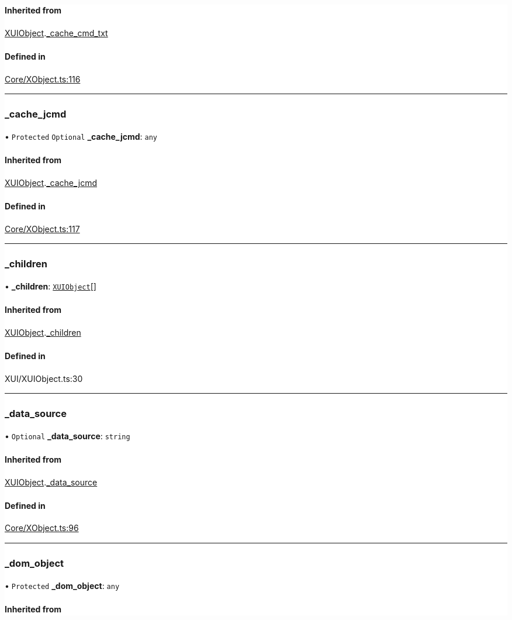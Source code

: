 #### Inherited from

[XUIObject](XUI_XUIObject.XUIObject.md).[_cache_cmd_txt](XUI_XUIObject.XUIObject.md#_cache_cmd_txt)

#### Defined in

[Core/XObject.ts:116](https://github.com/fridman-tamir/XPell/blob/be3d5a4/src/Core/XObject.ts#L116)

___

### \_cache\_jcmd

• `Protected` `Optional` **\_cache\_jcmd**: `any`

#### Inherited from

[XUIObject](XUI_XUIObject.XUIObject.md).[_cache_jcmd](XUI_XUIObject.XUIObject.md#_cache_jcmd)

#### Defined in

[Core/XObject.ts:117](https://github.com/fridman-tamir/XPell/blob/be3d5a4/src/Core/XObject.ts#L117)

___

### \_children

• **\_children**: [`XUIObject`](XUI_XUIObject.XUIObject.md)[]

#### Inherited from

[XUIObject](XUI_XUIObject.XUIObject.md).[_children](XUI_XUIObject.XUIObject.md#_children)

#### Defined in

XUI/XUIObject.ts:30

___

### \_data\_source

• `Optional` **\_data\_source**: `string`

#### Inherited from

[XUIObject](XUI_XUIObject.XUIObject.md).[_data_source](XUI_XUIObject.XUIObject.md#_data_source)

#### Defined in

[Core/XObject.ts:96](https://github.com/fridman-tamir/XPell/blob/be3d5a4/src/Core/XObject.ts#L96)

___

### \_dom\_object

• `Protected` **\_dom\_object**: `any`

#### Inherited from
